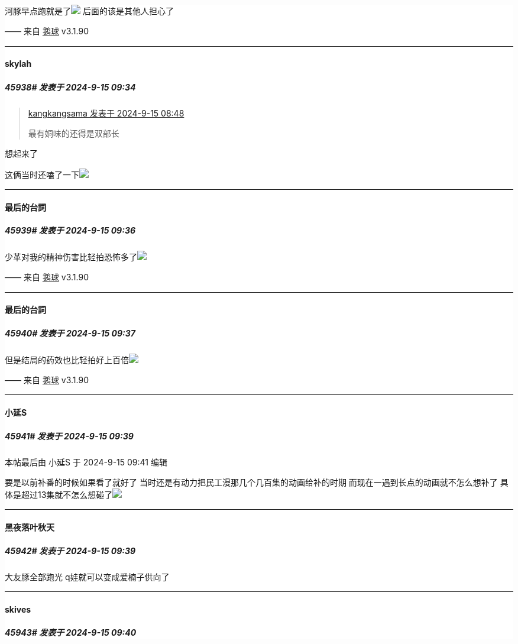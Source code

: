 河豚早点跑就是了<img src="https://static.saraba1st.com/image/smiley/face2017/067.png" referrerpolicy="no-referrer"> 后面的该是其他人担心了

—— 来自 [鹅球](https://www.pgyer.com/GcUxKd4w) v3.1.90

*****

####  skylah  
##### 45938#       发表于 2024-9-15 09:34

<blockquote><a href="httphttps://bbs.saraba1st.com/2b/forum.php?mod=redirect&amp;goto=findpost&amp;pid=66210068&amp;ptid=2193382" target="_blank">kangkangsama 发表于 2024-9-15 08:48</a>

最有姛味的还得是双部长</blockquote>
想起来了

这俩当时还嗑了一下<img src="https://static.saraba1st.com/image/smiley/face2017/075.png" referrerpolicy="no-referrer">

*****

####  最后的台詞  
##### 45939#       发表于 2024-9-15 09:36

少革对我的精神伤害比轻拍恐怖多了<img src="https://static.saraba1st.com/image/smiley/face2017/068.png" referrerpolicy="no-referrer">

—— 来自 [鹅球](https://www.pgyer.com/GcUxKd4w) v3.1.90

*****

####  最后的台詞  
##### 45940#       发表于 2024-9-15 09:37

但是结局的药效也比轻拍好上百倍<img src="https://static.saraba1st.com/image/smiley/face2017/075.png" referrerpolicy="no-referrer">

—— 来自 [鹅球](https://www.pgyer.com/GcUxKd4w) v3.1.90

*****

####  小延S  
##### 45941#       发表于 2024-9-15 09:39

 本帖最后由 小延S 于 2024-9-15 09:41 编辑 

要是以前补番的时候如果看了就好了 当时还是有动力把民工漫那几个几百集的动画给补的时期 而现在一遇到长点的动画就不怎么想补了 具体是超过13集就不怎么想碰了<img src="https://static.saraba1st.com/image/smiley/face2017/076.png" referrerpolicy="no-referrer">

*****

####  黑夜落叶秋天  
##### 45942#       发表于 2024-9-15 09:39

大友豚全部跑光 q娃就可以变成爱楠子供向了

*****

####  skives  
##### 45943#       发表于 2024-9-15 09:40
